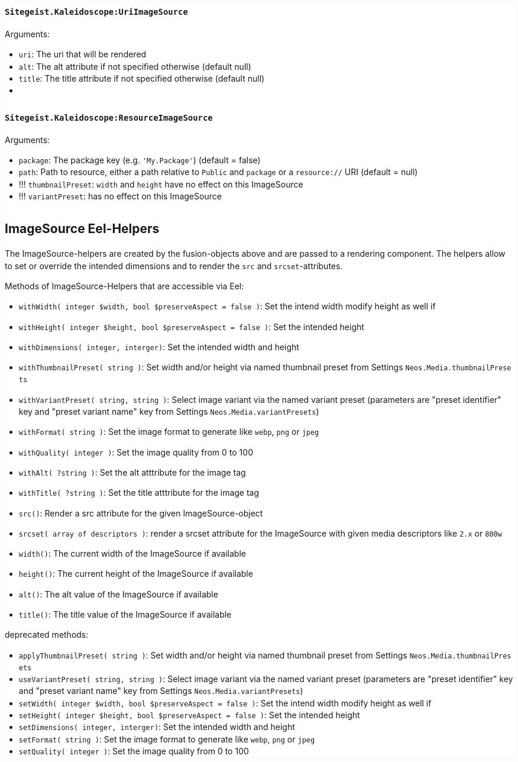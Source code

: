### `Sitegeist.Kaleidoscope:UriImageSource`

Arguments:
- `uri`: The uri that will be rendered
- `alt`: The alt attribute if not specified otherwise (default null)
- `title`: The title attribute if not specified otherwise (default null)
-
### `Sitegeist.Kaleidoscope:ResourceImageSource`

Arguments:
- `package`: The package key (e.g. `'My.Package'`) (default = false)
- `path`: Path to resource, either a path relative to `Public` and `package` or a `resource://` URI (default = null)
- !!! `thumbnailPreset`: `width` and `height` have no effect on this ImageSource
- !!! `variantPreset`: has no effect on this ImageSource

## ImageSource Eel-Helpers

The ImageSource-helpers are created by the fusion-objects above and are passed to a
rendering component. The helpers allow to set or override the intended
dimensions and to render the `src` and `srcset`-attributes.

Methods of ImageSource-Helpers that are accessible via Eel:

- `withWidth( integer $width, bool $preserveAspect = false )`: Set the intend width modify height as well if
- `withHeight( integer $height, bool $preserveAspect = false )`: Set the intended height
- `withDimensions( integer, interger)`: Set the intended width and height
- `withThumbnailPreset( string )`: Set width and/or height via named thumbnail preset from Settings `Neos.Media.thumbnailPresets`
- `withVariantPreset( string, string )`: Select image variant via the named variant preset (parameters are "preset identifier" key and "preset variant name" key from Settings `Neos.Media.variantPresets`)
- `withFormat( string )`: Set the image format to generate like  `webp`, `png` or `jpeg`
- `withQuality( integer )`: Set the image quality from 0 to 100
- `withAlt( ?string )`: Set the alt atttribute for the image tag
- `withTitle( ?string )`: Set the title atttribute for the image tag

- `src()`: Render a src attribute for the given ImageSource-object
- `srcset( array of descriptors )`: render a srcset attribute for the ImageSource with given media descriptors like `2.x` or `800w`
- `width()`: The current width of the ImageSource if available
- `height()`: The current height of the ImageSource if available
- `alt()`: The alt value of the ImageSource if available
- `title()`: The title value of the ImageSource if available

deprecated methods:

- `applyThumbnailPreset( string )`: Set width and/or height via named thumbnail preset from Settings `Neos.Media.thumbnailPresets`
- `useVariantPreset( string, string )`: Select image variant via the named variant preset (parameters are "preset identifier" key and "preset variant name" key from Settings `Neos.Media.variantPresets`)
- `setWidth( integer $width, bool $preserveAspect = false )`: Set the intend width modify height as well if
- `setHeight( integer $height, bool $preserveAspect = false )`: Set the intended height
- `setDimensions( integer, interger)`: Set the intended width and height
- `setFormat( string )`: Set the image format to generate like  `webp`, `png` or `jpeg`
- `setQuality( integer )`: Set the image quality from 0 to 100
